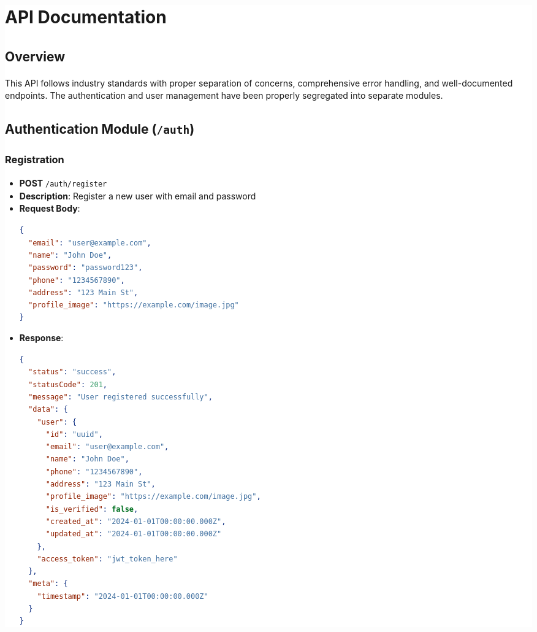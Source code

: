 # API Documentation

## Overview

This API follows industry standards with proper separation of concerns, comprehensive error handling, and well-documented endpoints. The authentication and user management have been properly segregated into separate modules.

## Authentication Module (`/auth`)

### Registration

- **POST** `/auth/register`
- **Description**: Register a new user with email and password
- **Request Body**:
  ```json
  {
    "email": "user@example.com",
    "name": "John Doe",
    "password": "password123",
    "phone": "1234567890",
    "address": "123 Main St",
    "profile_image": "https://example.com/image.jpg"
  }
  ```
- **Response**:
  ```json
  {
    "status": "success",
    "statusCode": 201,
    "message": "User registered successfully",
    "data": {
      "user": {
        "id": "uuid",
        "email": "user@example.com",
        "name": "John Doe",
        "phone": "1234567890",
        "address": "123 Main St",
        "profile_image": "https://example.com/image.jpg",
        "is_verified": false,
        "created_at": "2024-01-01T00:00:00.000Z",
        "updated_at": "2024-01-01T00:00:00.000Z"
      },
      "access_token": "jwt_token_here"
    },
    "meta": {
      "timestamp": "2024-01-01T00:00:00.000Z"
    }
  }
  ```
